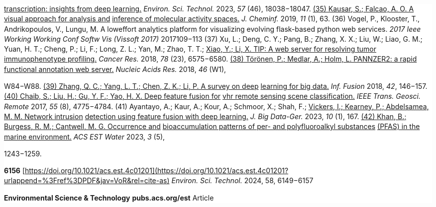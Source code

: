 [transcription: insights from deep learning.](https://doi.org/10.1021/acs.est.2c09837?urlappend=%3Fref%3DPDF&jav=VoR&rel=cite-as) _Environ. Sci. Technol._ 2023,
_57_ (46), 18038−18047.
[(35) Kausar, S.; Falcao, A. O. A visual approach for analysis and](https://doi.org/10.1186/s13321-019-0386-z)
[inference of molecular activity spaces.](https://doi.org/10.1186/s13321-019-0386-z) _J. Cheminf._ 2019, _11_ (1), 63.
(36) Vogel, P., Klooster, T., Andrikopoulos, V., Lungu, M. A loweffort analytics platform for visualizing evolving flask-based python
web services. _2017 Ieee Working Working Conf Softw Vis (Vissoft 2017)_
2017109−113
(37) Xu, L.; Deng, C. Y.; Pang, B.; Zhang, X. X.; Liu, W.; Liao, G.
M.; Yuan, H. T.; Cheng, P.; Li, F.; Long, Z. L.; Yan, M.; Zhao, T. T.;
[Xiao, Y.; Li, X. TIP: A web server for resolving tumor](https://doi.org/10.1158/0008-5472.CAN-18-0689)
[immunophenotype profiling.](https://doi.org/10.1158/0008-5472.CAN-18-0689) _Cancer Res._ 2018, _78_ (23), 6575−6580.
[(38) Törönen, P.; Medlar, A.; Holm, L. PANNZER2: a rapid](https://doi.org/10.1093/nar/gky350)
[functional annotation web server.](https://doi.org/10.1093/nar/gky350) _Nucleic Acids Res._ 2018, _46_ (W1),

W84−W88.
[(39) Zhang, Q. C.; Yang, L. T.; Chen, Z. K.; Li, P. A survey on deep](https://doi.org/10.1016/j.inffus.2017.10.006)
[learning for big data.](https://doi.org/10.1016/j.inffus.2017.10.006) _Inf. Fusion_ 2018, _42_, 146−157.
[(40) Chaib, S.; Liu, H.; Gu, Y. F.; Yao, H. X. Deep feature fusion for](https://doi.org/10.1109/TGRS.2017.2700322)
[vhr remote sensing scene classification.](https://doi.org/10.1109/TGRS.2017.2700322) _IEEE Trans. Geosci. Remote_
2017, _55_ (8), 4775−4784.
(41) Ayantayo, A.; Kaur, A.; Kour, A.; Schmoor, X.; Shah, F.;
[Vickers, I.; Kearney, P.; Abdelsamea, M. M. Network intrusion](https://doi.org/10.1186/s40537-023-00834-0)
[detection using feature fusion with deep learning.](https://doi.org/10.1186/s40537-023-00834-0) _J. Big Data-Ger._
2023, _10_ (1), 167.
[(42) Khan, B.; Burgess, R. M.; Cantwell, M. G. Occurrence and](https://doi.org/10.1021/acsestwater.2c00296?urlappend=%3Fref%3DPDF&jav=VoR&rel=cite-as)
[bioaccumulation patterns of per- and polyfluoroalkyl substances](https://doi.org/10.1021/acsestwater.2c00296?urlappend=%3Fref%3DPDF&jav=VoR&rel=cite-as)
[(PFAS) in the marine environment.](https://doi.org/10.1021/acsestwater.2c00296?urlappend=%3Fref%3DPDF&jav=VoR&rel=cite-as) _ACS EST Water_ 2023, _3_ (5),

1243−1259.


**6156** [https://doi.org/10.1021/acs.est.4c01201](https://doi.org/10.1021/acs.est.4c01201?urlappend=%3Fref%3DPDF&jav=VoR&rel=cite-as)
_Environ. Sci. Technol._ 2024, 58, 6149−6157


**Environmental Science & Technology** **pubs.acs.org/est** Article

